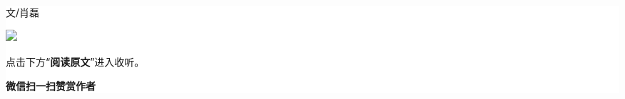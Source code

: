

文/肖磊



<img class="" data-copyright="0" data-ratio="0.7476038338658147" data-s="300,640" src="https://mmbiz.qpic.cn/mmbiz_jpg/rIYcHn0KrPTkxb5EthEAgdo8CWKm1wnkbdWBoQUumUg9cbjfsj2UL1QPlqgaDwdp4W322yZJoc6l6Z1VeGA38A/640?wx_fmt=jpeg" data-type="jpeg" data-w="626"/>



点击下方“**阅读原文**”进入收听。




**微信扫一扫赞赏作者**
